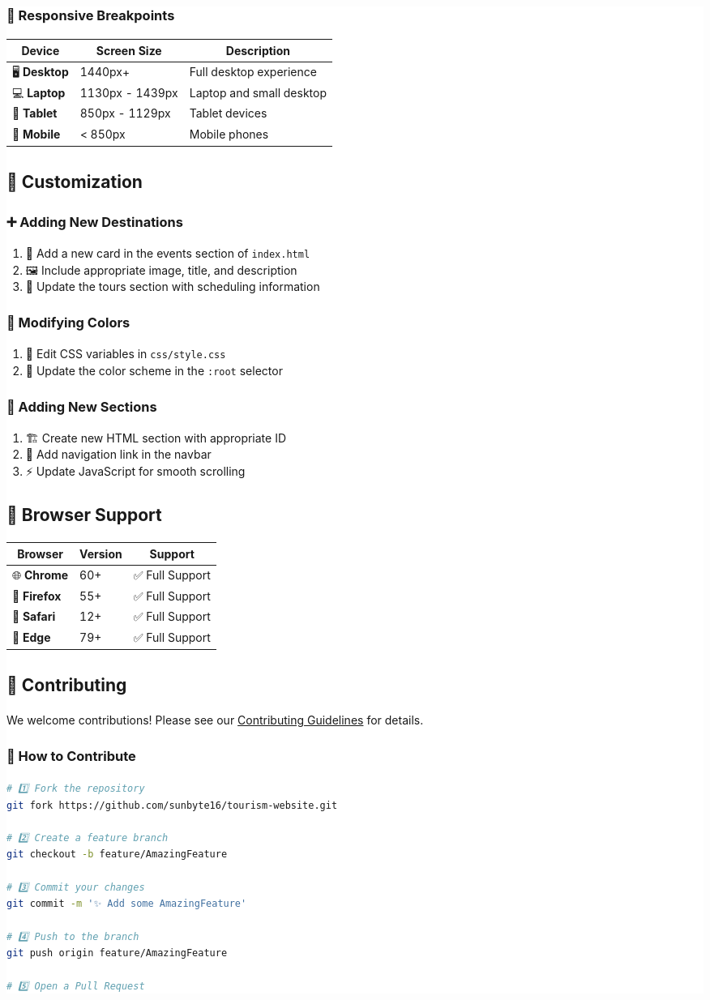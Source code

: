 ### 📱 Responsive Breakpoints
| Device | Screen Size | Description |
|--------|-------------|-------------|
| 🖥️ **Desktop** | 1440px+ | Full desktop experience |
| 💻 **Laptop** | 1130px - 1439px | Laptop and small desktop |
| 📱 **Tablet** | 850px - 1129px | Tablet devices |
| 📱 **Mobile** | < 850px | Mobile phones |

## 🔧 Customization

### ➕ Adding New Destinations
1. 📝 Add a new card in the events section of `index.html`
2. 🖼️ Include appropriate image, title, and description
3. 📅 Update the tours section with scheduling information

### 🎨 Modifying Colors
1. 🎯 Edit CSS variables in `css/style.css`
2. 🌈 Update the color scheme in the `:root` selector

### 📄 Adding New Sections
1. 🏗️ Create new HTML section with appropriate ID
2. 🧭 Add navigation link in the navbar
3. ⚡ Update JavaScript for smooth scrolling

## 📱 Browser Support

| Browser | Version | Support |
|---------|---------|---------|
| 🌐 **Chrome** | 60+ | ✅ Full Support |
| 🦊 **Firefox** | 55+ | ✅ Full Support |
| 🍎 **Safari** | 12+ | ✅ Full Support |
| 🔷 **Edge** | 79+ | ✅ Full Support |

## 🤝 Contributing

We welcome contributions! Please see our [Contributing Guidelines](CONTRIBUTING.md) for details.

### 🚀 How to Contribute
```bash
# 1️⃣ Fork the repository
git fork https://github.com/sunbyte16/tourism-website.git

# 2️⃣ Create a feature branch
git checkout -b feature/AmazingFeature

# 3️⃣ Commit your changes
git commit -m '✨ Add some AmazingFeature'

# 4️⃣ Push to the branch
git push origin feature/AmazingFeature

# 5️⃣ Open a Pull Request
```
